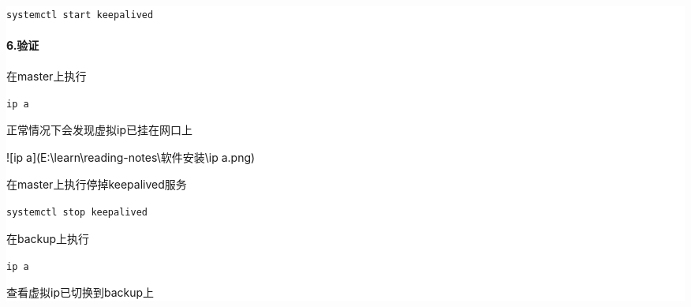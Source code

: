 ```shell
systemctl start keepalived
```

#### 6.验证

在master上执行

```
ip a
```

正常情况下会发现虚拟ip已挂在网口上

![ip a](E:\learn\reading-notes\软件安装\ip a.png)

在master上执行停掉keepalived服务

```shell
systemctl stop keepalived
```

在backup上执行

```shell
ip a
```

查看虚拟ip已切换到backup上